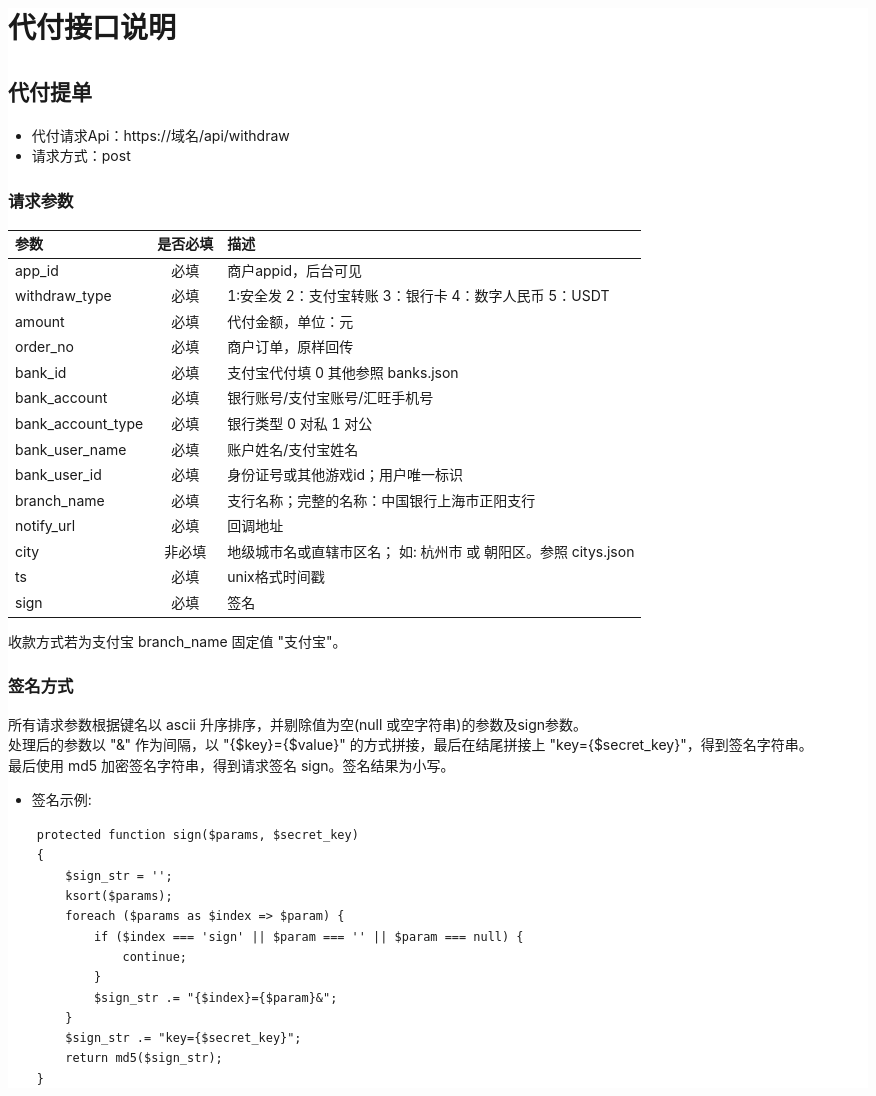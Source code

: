 # 代付接口说明
## 代付提单
- 代付请求Api：https://域名/api/withdraw
- 请求方式：post

### 请求参数

| 参数              | 是否必填 | 描述             |
|:----------------|:------:|:---------------|
| app_id          | 必填 | 商户appid，后台可见   |
| withdraw_type   | 必填 | 1:安全发 2：支付宝转账 3：银行卡 4：数字人民币 5：USDT  |
| amount          | 必填 | 代付金额，单位：元      |
| order_no        | 必填 | 商户订单，原样回传      |
| bank_id         | 必填 | 支付宝代付填 0  其他参照 banks.json |
| bank_account    | 必填 | 银行账号/支付宝账号/汇旺手机号     |
| bank_account_type | 必填 | 银行类型 0 对私 1 对公 |
| bank_user_name  | 必填 | 账户姓名/支付宝姓名  |
| bank_user_id    | 必填 | 身份证号或其他游戏id；用户唯一标识         |
| branch_name     | 必填 | 支行名称；完整的名称：中国银行上海市正阳支行 |
| notify_url     | 必填 | 回调地址 |
| city            | 非必填 | 地级城市名或直辖市区名； 如: 杭州市 或 朝阳区。参照 citys.json |
| ts              | 必填 | unix格式时间戳    |
| sign            | 必填 | 签名             |

收款方式若为支付宝 branch_name 固定值 "支付宝"。

###  签名方式

所有请求参数根据键名以 ascii 升序排序，并剔除值为空(null 或空字符串)的参数及sign参数。  
处理后的参数以 "&" 作为间隔，以 "{$key}={$value}" 的方式拼接，最后在结尾拼接上 "key={$secret_key}"，得到签名字符串。  
最后使用 md5 加密签名字符串，得到请求签名 sign。签名结果为小写。

- 签名示例:

```
    protected function sign($params, $secret_key)
    {
        $sign_str = '';
        ksort($params);
        foreach ($params as $index => $param) {
            if ($index === 'sign' || $param === '' || $param === null) {
                continue;
            }
            $sign_str .= "{$index}={$param}&";
        }
        $sign_str .= "key={$secret_key}";
        return md5($sign_str);
    }
```
